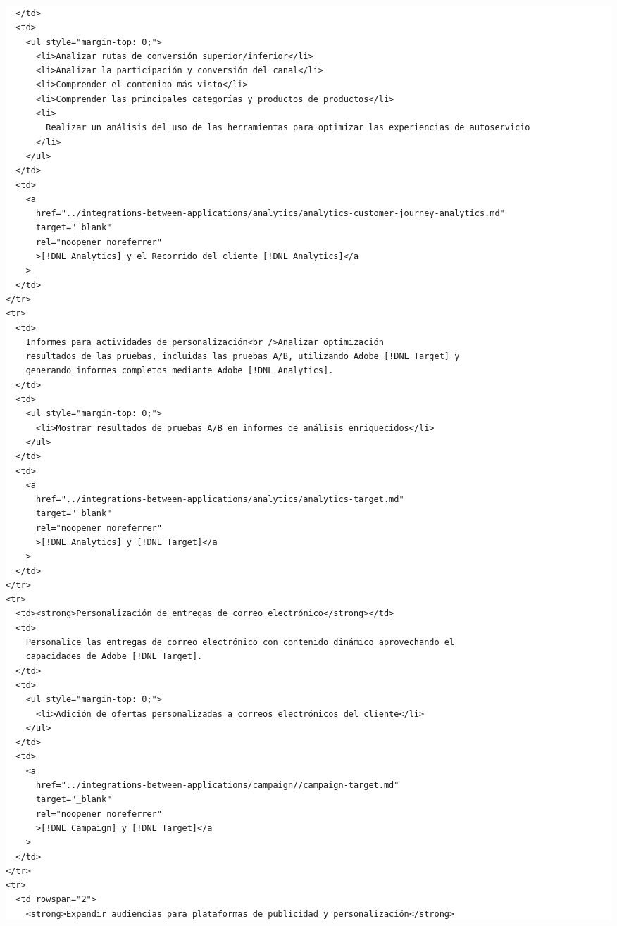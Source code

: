       </td>
      <td>
        <ul style="margin-top: 0;">
          <li>Analizar rutas de conversión superior/inferior</li>
          <li>Analizar la participación y conversión del canal</li>
          <li>Comprender el contenido más visto</li>
          <li>Comprender las principales categorías y productos de productos</li>
          <li>
            Realizar un análisis del uso de las herramientas para optimizar las experiencias de autoservicio
          </li>
        </ul>
      </td>
      <td>
        <a
          href="../integrations-between-applications/analytics/analytics-customer-journey-analytics.md"
          target="_blank"
          rel="noopener noreferrer"
          >[!DNL Analytics] y el Recorrido del cliente [!DNL Analytics]</a
        >
      </td>
    </tr>
    <tr>
      <td>
        Informes para actividades de personalización<br />Analizar optimización
        resultados de las pruebas, incluidas las pruebas A/B, utilizando Adobe [!DNL Target] y
        generando informes completos mediante Adobe [!DNL Analytics].
      </td>
      <td>
        <ul style="margin-top: 0;">
          <li>Mostrar resultados de pruebas A/B en informes de análisis enriquecidos</li>
        </ul>
      </td>
      <td>
        <a
          href="../integrations-between-applications/analytics/analytics-target.md"
          target="_blank"
          rel="noopener noreferrer"
          >[!DNL Analytics] y [!DNL Target]</a
        >
      </td>
    </tr>
    <tr>
      <td><strong>Personalización de entregas de correo electrónico</strong></td>
      <td>
        Personalice las entregas de correo electrónico con contenido dinámico aprovechando el
        capacidades de Adobe [!DNL Target].
      </td>
      <td>
        <ul style="margin-top: 0;">
          <li>Adición de ofertas personalizadas a correos electrónicos del cliente</li>
        </ul>
      </td>
      <td>
        <a
          href="../integrations-between-applications/campaign//campaign-target.md"
          target="_blank"
          rel="noopener noreferrer"
          >[!DNL Campaign] y [!DNL Target]</a
        >
      </td>
    </tr>
    <tr>
      <td rowspan="2">
        <strong>Expandir audiencias para plataformas de publicidad y personalización</strong>